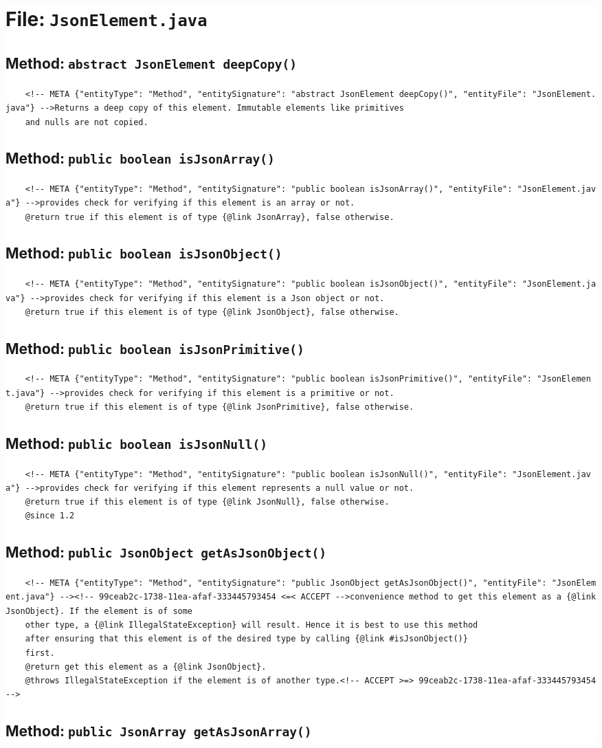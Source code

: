 
# File: `JsonElement.java`

## Method: `abstract JsonElement deepCopy()`

        <!-- META {"entityType": "Method", "entitySignature": "abstract JsonElement deepCopy()", "entityFile": "JsonElement.java"} -->Returns a deep copy of this element. Immutable elements like primitives
        and nulls are not copied.

## Method: `public boolean isJsonArray()`

        <!-- META {"entityType": "Method", "entitySignature": "public boolean isJsonArray()", "entityFile": "JsonElement.java"} -->provides check for verifying if this element is an array or not.
        @return true if this element is of type {@link JsonArray}, false otherwise.

## Method: `public boolean isJsonObject()`

        <!-- META {"entityType": "Method", "entitySignature": "public boolean isJsonObject()", "entityFile": "JsonElement.java"} -->provides check for verifying if this element is a Json object or not.
        @return true if this element is of type {@link JsonObject}, false otherwise.

## Method: `public boolean isJsonPrimitive()`

        <!-- META {"entityType": "Method", "entitySignature": "public boolean isJsonPrimitive()", "entityFile": "JsonElement.java"} -->provides check for verifying if this element is a primitive or not.
        @return true if this element is of type {@link JsonPrimitive}, false otherwise.

## Method: `public boolean isJsonNull()`

        <!-- META {"entityType": "Method", "entitySignature": "public boolean isJsonNull()", "entityFile": "JsonElement.java"} -->provides check for verifying if this element represents a null value or not.
        @return true if this element is of type {@link JsonNull}, false otherwise.
        @since 1.2

## Method: `public JsonObject getAsJsonObject()`

        <!-- META {"entityType": "Method", "entitySignature": "public JsonObject getAsJsonObject()", "entityFile": "JsonElement.java"} --><!-- 99ceab2c-1738-11ea-afaf-333445793454 <=< ACCEPT -->convenience method to get this element as a {@link JsonObject}. If the element is of some
        other type, a {@link IllegalStateException} will result. Hence it is best to use this method
        after ensuring that this element is of the desired type by calling {@link #isJsonObject()}
        first.
        @return get this element as a {@link JsonObject}.
        @throws IllegalStateException if the element is of another type.<!-- ACCEPT >=> 99ceab2c-1738-11ea-afaf-333445793454 -->

## Method: `public JsonArray getAsJsonArray()`
